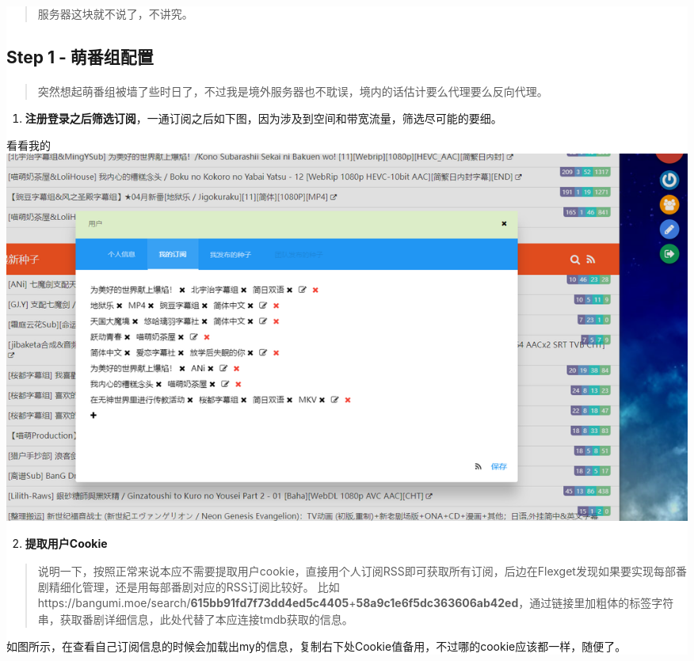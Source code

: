 > 服务器这块就不说了，不讲究。

## Step 1 - 萌番组配置

> 突然想起萌番组被墙了些时日了，不过我是境外服务器也不耽误，境内的话估计要么代理要么反向代理。

1. **注册登录之后筛选订阅**，一通订阅之后如下图，因为涉及到空间和带宽流量，筛选尽可能的要细。

看看我的
![](images/91fc1e789b27e45235df893e541612a7.png)

2. **提取用户Cookie**

> 说明一下，按照正常来说本应不需要提取用户cookie，直接用个人订阅RSS即可获取所有订阅，后边在Flexget发现如果要实现每部番剧精细化管理，还是用每部番剧对应的RSS订阅比较好。
> 比如https://bangumi.moe/search/**615bb91fd7f73dd4ed5c4405**+**58a9c1e6f5dc363606ab42ed**，通过链接里加粗体的标签字符串，获取番剧详细信息，此处代替了本应连接tmdb获取的信息。

如图所示，在查看自己订阅信息的时候会加载出my的信息，复制右下处Cookie值备用，不过哪的cookie应该都一样，随便了。
